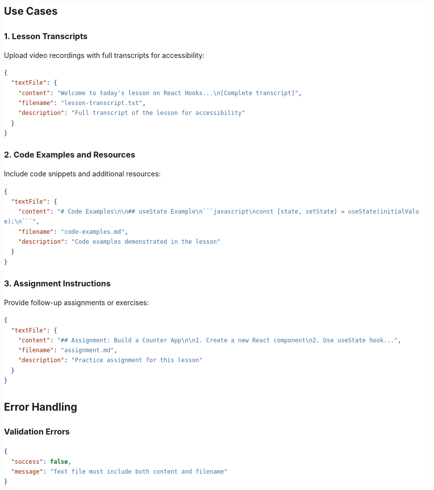 ## Use Cases

### 1. Lesson Transcripts
Upload video recordings with full transcripts for accessibility:
```json
{
  "textFile": {
    "content": "Welcome to today's lesson on React Hooks...\n[Complete transcript]",
    "filename": "lesson-transcript.txt",
    "description": "Full transcript of the lesson for accessibility"
  }
}
```

### 2. Code Examples and Resources
Include code snippets and additional resources:
```json
{
  "textFile": {
    "content": "# Code Examples\n\n## useState Example\n```javascript\nconst [state, setState] = useState(initialValue);\n```",
    "filename": "code-examples.md",
    "description": "Code examples demonstrated in the lesson"
  }
}
```

### 3. Assignment Instructions
Provide follow-up assignments or exercises:
```json
{
  "textFile": {
    "content": "## Assignment: Build a Counter App\n\n1. Create a new React component\n2. Use useState hook...",
    "filename": "assignment.md",
    "description": "Practice assignment for this lesson"
  }
}
```

## Error Handling

### Validation Errors
```json
{
  "success": false,
  "message": "Text file must include both content and filename"
}
```
